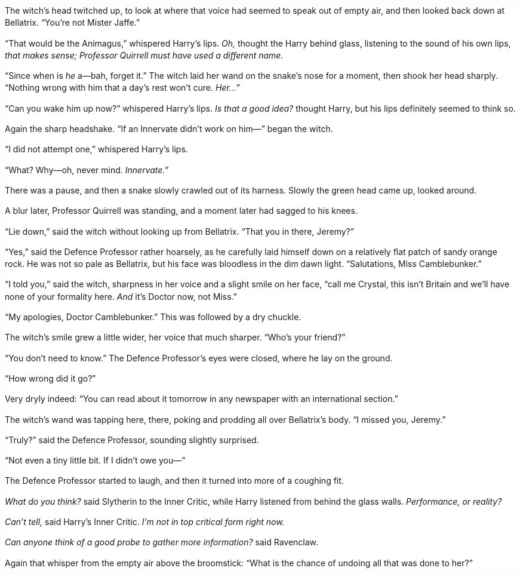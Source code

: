 The witch’s head twitched up, to look at where that voice had seemed to speak out of empty air, and then looked back down at Bellatrix. “You’re not Mister Jaffe.”

“That would be the Animagus,” whispered Harry’s lips. *Oh,* thought the Harry behind glass, listening to the sound of his own lips, *that makes sense; Professor Quirrell must have used a different name.*

“Since when is *he* a—bah, forget it.” The witch laid her wand on the snake’s nose for a moment, then shook her head sharply. “Nothing wrong with him that a day’s rest won’t cure. *Her…”*

“Can you wake him up now?” whispered Harry’s lips. *Is that a good idea?* thought Harry, but his lips definitely seemed to think so.

Again the sharp headshake. “If an Innervate didn’t work on him—” began the witch.

“I did not attempt one,” whispered Harry’s lips.

“What? Why—oh, never mind. *Innervate.”*

There was a pause, and then a snake slowly crawled out of its harness. Slowly the green head came up, looked around.

A blur later, Professor Quirrell was standing, and a moment later had sagged to his knees.

“Lie down,” said the witch without looking up from Bellatrix. “That you in there, Jeremy?”

“Yes,” said the Defence Professor rather hoarsely, as he carefully laid himself down on a relatively flat patch of sandy orange rock. He was not so pale as Bellatrix, but his face was bloodless in the dim dawn light. “Salutations, Miss Camblebunker.”

“I told you,” said the witch, sharpness in her voice and a slight smile on her face, “call me Crystal, this isn’t Britain and we’ll have none of your formality here. *And* it’s Doctor now, not Miss.”

“My apologies, Doctor Camblebunker.” This was followed by a dry chuckle.

The witch’s smile grew a little wider, her voice that much sharper. “Who’s your friend?”

“You don’t need to know.” The Defence Professor’s eyes were closed, where he lay on the ground.

“How wrong did it go?”

Very dryly indeed: “You can read about it tomorrow in any newspaper with an international section.”

The witch’s wand was tapping here, there, poking and prodding all over Bellatrix’s body. “I missed you, Jeremy.”

“Truly?” said the Defence Professor, sounding slightly surprised.

“Not even a tiny little bit. If I didn’t owe you—”

The Defence Professor started to laugh, and then it turned into more of a coughing fit.

*What do you think?* said Slytherin to the Inner Critic, while Harry listened from behind the glass walls. *Performance, or reality?*

*Can’t tell,* said Harry’s Inner Critic. *I’m not in top critical form right now.*

*Can anyone think of a good probe to gather more information?* said Ravenclaw.

Again that whisper from the empty air above the broomstick: “What is the chance of undoing all that was done to her?”
